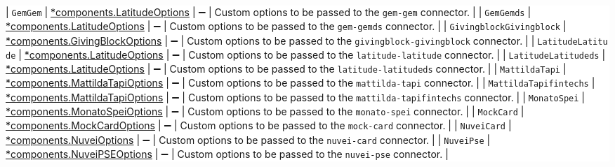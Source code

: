 | `GemGem`                                                                                                                     | [*components.LatitudeOptions](../../models/components/latitudeoptions.md)                                                    | :heavy_minus_sign:                                                                                                           | Custom options to be passed to the `gem-gem` connector.                                                                      |
| `GemGemds`                                                                                                                   | [*components.LatitudeOptions](../../models/components/latitudeoptions.md)                                                    | :heavy_minus_sign:                                                                                                           | Custom options to be passed to the `gem-gemds` connector.                                                                    |
| `GivingblockGivingblock`                                                                                                     | [*components.GivingBlockOptions](../../models/components/givingblockoptions.md)                                              | :heavy_minus_sign:                                                                                                           | Custom options to be passed to the `givingblock-givingblock` connector.                                                      |
| `LatitudeLatitude`                                                                                                           | [*components.LatitudeOptions](../../models/components/latitudeoptions.md)                                                    | :heavy_minus_sign:                                                                                                           | Custom options to be passed to the `latitude-latitude` connector.                                                            |
| `LatitudeLatitudeds`                                                                                                         | [*components.LatitudeOptions](../../models/components/latitudeoptions.md)                                                    | :heavy_minus_sign:                                                                                                           | Custom options to be passed to the `latitude-latitudeds` connector.                                                          |
| `MattildaTapi`                                                                                                               | [*components.MattildaTapiOptions](../../models/components/mattildatapioptions.md)                                            | :heavy_minus_sign:                                                                                                           | Custom options to be passed to the `mattilda-tapi` connector.                                                                |
| `MattildaTapifintechs`                                                                                                       | [*components.MattildaTapiOptions](../../models/components/mattildatapioptions.md)                                            | :heavy_minus_sign:                                                                                                           | Custom options to be passed to the `mattilda-tapifintechs` connector.                                                        |
| `MonatoSpei`                                                                                                                 | [*components.MonatoSpeiOptions](../../models/components/monatospeioptions.md)                                                | :heavy_minus_sign:                                                                                                           | Custom options to be passed to the `monato-spei` connector.                                                                  |
| `MockCard`                                                                                                                   | [*components.MockCardOptions](../../models/components/mockcardoptions.md)                                                    | :heavy_minus_sign:                                                                                                           | Custom options to be passed to the `mock-card` connector.                                                                    |
| `NuveiCard`                                                                                                                  | [*components.NuveiOptions](../../models/components/nuveioptions.md)                                                          | :heavy_minus_sign:                                                                                                           | Custom options to be passed to the `nuvei-card` connector.                                                                   |
| `NuveiPse`                                                                                                                   | [*components.NuveiPSEOptions](../../models/components/nuveipseoptions.md)                                                    | :heavy_minus_sign:                                                                                                           | Custom options to be passed to the `nuvei-pse` connector.                                                                    |